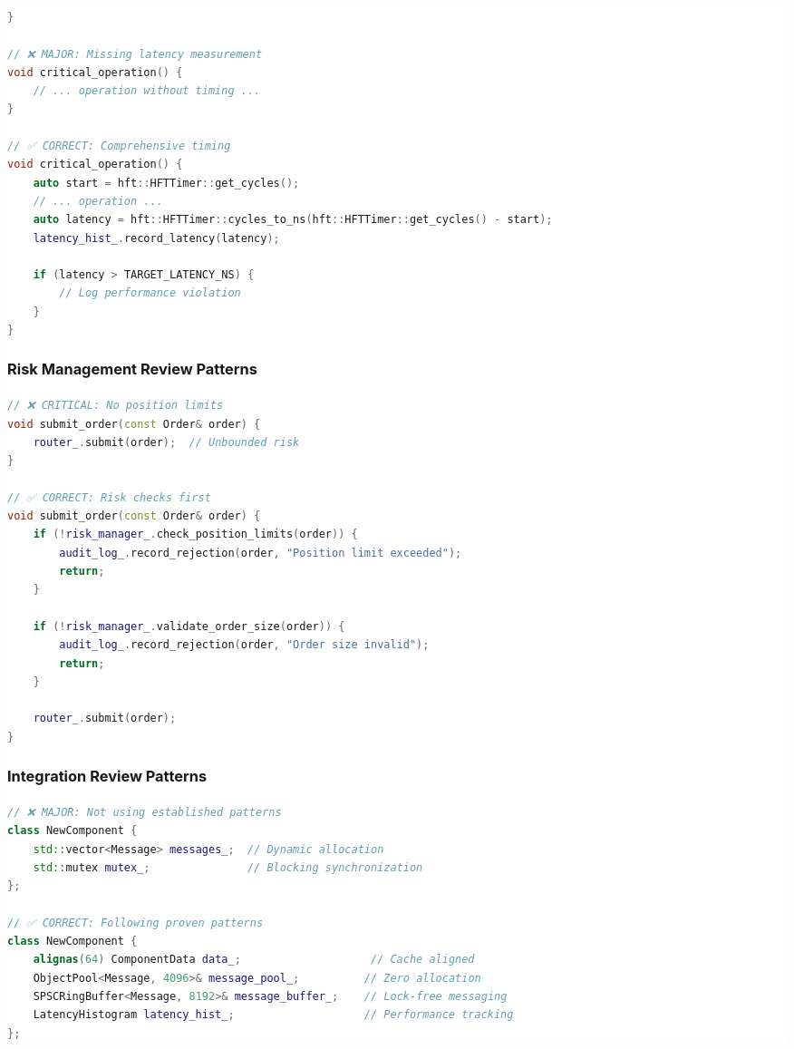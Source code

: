 ```cpp
}

// ❌ MAJOR: Missing latency measurement
void critical_operation() {
    // ... operation without timing ...
}

// ✅ CORRECT: Comprehensive timing
void critical_operation() {
    auto start = hft::HFTTimer::get_cycles();
    // ... operation ...
    auto latency = hft::HFTTimer::cycles_to_ns(hft::HFTTimer::get_cycles() - start);
    latency_hist_.record_latency(latency);
    
    if (latency > TARGET_LATENCY_NS) {
        // Log performance violation
    }
}
```

### Risk Management Review Patterns
```cpp
// ❌ CRITICAL: No position limits
void submit_order(const Order& order) {
    router_.submit(order);  // Unbounded risk
}

// ✅ CORRECT: Risk checks first
void submit_order(const Order& order) {
    if (!risk_manager_.check_position_limits(order)) {
        audit_log_.record_rejection(order, "Position limit exceeded");
        return;
    }
    
    if (!risk_manager_.validate_order_size(order)) {
        audit_log_.record_rejection(order, "Order size invalid");
        return;
    }
    
    router_.submit(order);
}
```

### Integration Review Patterns
```cpp
// ❌ MAJOR: Not using established patterns
class NewComponent {
    std::vector<Message> messages_;  // Dynamic allocation
    std::mutex mutex_;               // Blocking synchronization
};

// ✅ CORRECT: Following proven patterns
class NewComponent {
    alignas(64) ComponentData data_;                    // Cache aligned
    ObjectPool<Message, 4096>& message_pool_;          // Zero allocation
    SPSCRingBuffer<Message, 8192>& message_buffer_;    // Lock-free messaging
    LatencyHistogram latency_hist_;                    // Performance tracking
};
```
